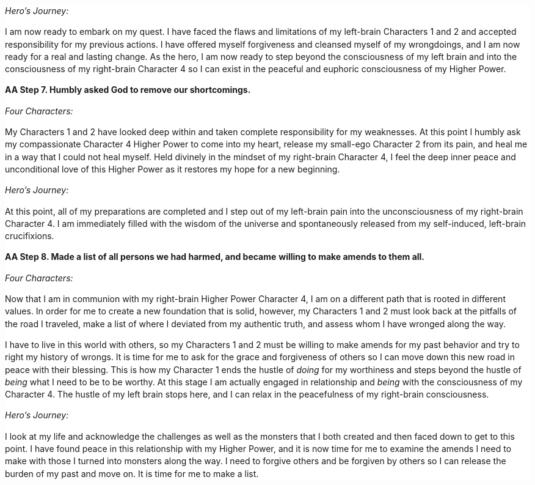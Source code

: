 _Hero’s Journey:_

I am now ready to embark on my quest. I have faced the flaws and
limitations of my left-brain Characters 1 and 2 and accepted responsibility
for my previous actions. I have offered myself forgiveness and cleansed
myself of my wrongdoings, and I am now ready for a real and lasting
change. As the hero, I am now ready to step beyond the consciousness of
my left brain and into the consciousness of my right-brain Character 4 so I
can exist in the peaceful and euphoric consciousness of my Higher Power.

**AA Step 7. Humbly asked God to remove our shortcomings.**

_Four Characters:_

My Characters 1 and 2 have looked deep within and taken complete
responsibility for my weaknesses. At this point I humbly ask my
compassionate Character 4 Higher Power to come into my heart, release my
small-ego Character 2 from its pain, and heal me in a way that I could not
heal myself. Held divinely in the mindset of my right-brain Character 4, I
feel the deep inner peace and unconditional love of this Higher Power as it
restores my hope for a new beginning.

_Hero’s Journey:_

At this point, all of my preparations are completed and I step out of my
left-brain pain into the unconsciousness of my right-brain Character 4. I am
immediately filled with the wisdom of the universe and spontaneously
released from my self-induced, left-brain crucifixions.

**AA Step 8. Made a list of all persons we had harmed, and became**
**willing to make amends to them all.**

_Four Characters:_

Now that I am in communion with my right-brain Higher Power
Character 4, I am on a different path that is rooted in different values. In
order for me to create a new foundation that is solid, however, my
Characters 1 and 2 must look back at the pitfalls of the road I traveled,
make a list of where I deviated from my authentic truth, and assess whom I
have wronged along the way.

I have to live in this world with others, so my Characters 1 and 2 must be
willing to make amends for my past behavior and try to right my history of
wrongs. It is time for me to ask for the grace and forgiveness of others so I
can move down this new road in peace with their blessing. This is how my
Character 1 ends the hustle of _doing_ for my worthiness and steps beyond
the hustle of _being_ what I need to be to be worthy. At this stage I am
actually engaged in relationship and _being_ with the consciousness of my
Character 4. The hustle of my left brain stops here, and I can relax in the
peacefulness of my right-brain consciousness.

_Hero’s Journey:_

I look at my life and acknowledge the challenges as well as the monsters
that I both created and then faced down to get to this point. I have found
peace in this relationship with my Higher Power, and it is now time for me
to examine the amends I need to make with those I turned into monsters
along the way. I need to forgive others and be forgiven by others so I can
release the burden of my past and move on. It is time for me to make a list.
